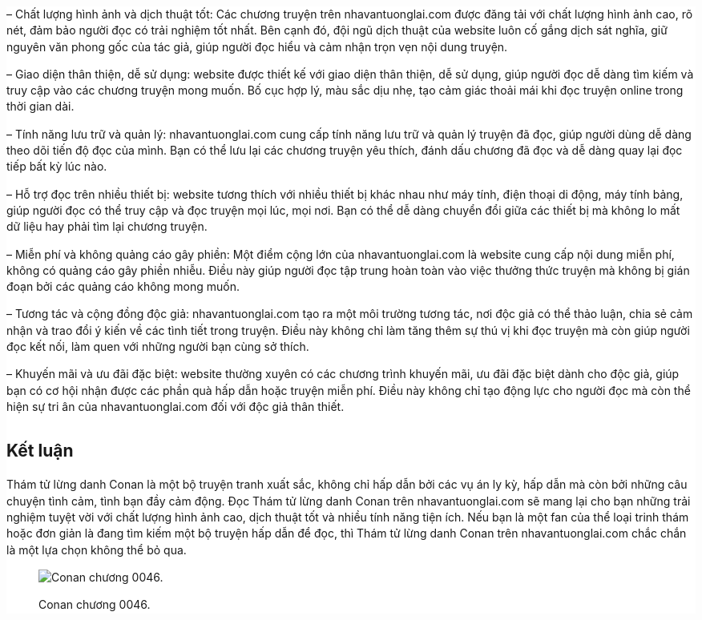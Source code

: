 – Chất lượng hình ảnh và dịch thuật tốt: Các chương truyện trên nhavantuonglai.com được đăng tải với chất lượng hình ảnh cao, rõ nét, đảm bảo người đọc có trải nghiệm tốt nhất. Bên cạnh đó, đội ngũ dịch thuật của website luôn cố gắng dịch sát nghĩa, giữ nguyên văn phong gốc của tác giả, giúp người đọc hiểu và cảm nhận trọn vẹn nội dung truyện.

– Giao diện thân thiện, dễ sử dụng: website được thiết kế với giao diện thân thiện, dễ sử dụng, giúp người đọc dễ dàng tìm kiếm và truy cập vào các chương truyện mong muốn. Bố cục hợp lý, màu sắc dịu nhẹ, tạo cảm giác thoải mái khi đọc truyện online trong thời gian dài.

– Tính năng lưu trữ và quản lý: nhavantuonglai.com cung cấp tính năng lưu trữ và quản lý truyện đã đọc, giúp người dùng dễ dàng theo dõi tiến độ đọc của mình. Bạn có thể lưu lại các chương truyện yêu thích, đánh dấu chương đã đọc và dễ dàng quay lại đọc tiếp bất kỳ lúc nào.

– Hỗ trợ đọc trên nhiều thiết bị: website tương thích với nhiều thiết bị khác nhau như máy tính, điện thoại di động, máy tính bảng, giúp người đọc có thể truy cập và đọc truyện mọi lúc, mọi nơi. Bạn có thể dễ dàng chuyển đổi giữa các thiết bị mà không lo mất dữ liệu hay phải tìm lại chương truyện.

– Miễn phí và không quảng cáo gây phiền: Một điểm cộng lớn của nhavantuonglai.com là website cung cấp nội dung miễn phí, không có quảng cáo gây phiền nhiễu. Điều này giúp người đọc tập trung hoàn toàn vào việc thưởng thức truyện mà không bị gián đoạn bởi các quảng cáo không mong muốn.

– Tương tác và cộng đồng độc giả: nhavantuonglai.com tạo ra một môi trường tương tác, nơi độc giả có thể thảo luận, chia sẻ cảm nhận và trao đổi ý kiến về các tình tiết trong truyện. Điều này không chỉ làm tăng thêm sự thú vị khi đọc truyện mà còn giúp người đọc kết nối, làm quen với những người bạn cùng sở thích.

– Khuyến mãi và ưu đãi đặc biệt: website thường xuyên có các chương trình khuyến mãi, ưu đãi đặc biệt dành cho độc giả, giúp bạn có cơ hội nhận được các phần quà hấp dẫn hoặc truyện miễn phí. Điều này không chỉ tạo động lực cho người đọc mà còn thể hiện sự tri ân của nhavantuonglai.com đối với độc giả thân thiết.

## Kết luận

Thám tử lừng danh Conan là một bộ truyện tranh xuất sắc, không chỉ hấp dẫn bởi các vụ án ly kỳ, hấp dẫn mà còn bởi những câu chuyện tình cảm, tình bạn đầy cảm động. Đọc Thám tử lừng danh Conan trên nhavantuonglai.com sẽ mang lại cho bạn những trải nghiệm tuyệt vời với chất lượng hình ảnh cao, dịch thuật tốt và nhiều tính năng tiện ích. Nếu bạn là một fan của thể loại trinh thám hoặc đơn giản là đang tìm kiếm một bộ truyện hấp dẫn để đọc, thì Thám tử lừng danh Conan trên nhavantuonglai.com chắc chắn là một lựa chọn không thể bỏ qua.

<figure><img src="https://nhavantuonglai.com/image/cover/001-046.jpg" alt="Conan chương 0046." title="Conan chương 0046." height=100% width=100%><figcaption><p>Conan chương 0046.</p></figcaption></figure>